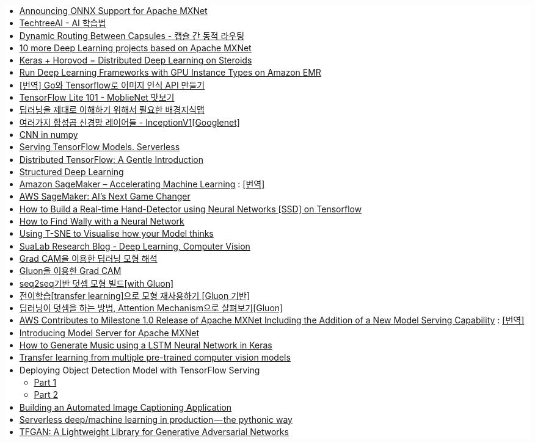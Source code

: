   * [Announcing ONNX Support for Apache MXNet](https://aws.amazon.com/blogs/ai/announcing-onnx-support-for-apache-mxnet/)
  * [TechtreeAI - AI 학습법](https://github.com/zeran4/TechtreeAI)
  * [Dynamic Routing Between Capsules - 캡슐 간 동적 라우팅](https://blog.naver.com/PostView.nhn?blogId=sogangori&logNo=221129974140)
  * [10 more Deep Learning projects based on Apache MXNet](https://medium.com/@julsimon/10-more-deep-learning-projects-based-on-apache-mxnet-a2dababe455f)
  * [Keras + Horovod = Distributed Deep Learning on Steroids](https://medium.com/searchink-eng/keras-horovod-distributed-deep-learning-on-steroids-94666e16673d)
  * [Run Deep Learning Frameworks with GPU Instance Types on Amazon EMR](https://aws.amazon.com/blogs/ai/run-deep-learning-frameworks-with-gpu-instance-types-on-amazon-emr/)
  * [[번역] Go와 Tensorflow로 이미지 인식 API 만들기](https://blog.kesuskim.com/2017/11/make-image-recognition-api-using-go-tensorflow/)
  * [TensorFlow Lite 101 - MoblieNet 맛보기](https://soundlly.github.io/2017/11/20/tensorflowlite-moblienet-demo/)
  * [딥러닝을 제대로 이해하기 위해서 필요한 배경지식맵](http://bahnsville.tistory.com/1155)
  * [여러가지 합성곱 신경망 레이어들 - InceptionV1[Googlenet]](https://hskang9.github.io/various_cnn/2017/11/24/inception/)
  * [CNN in numpy](http://chris-chris.ai/2017/11/26/conv-in-numpy/)
  * [Serving TensorFlow Models. Serverless](https://towardsdatascience.com/serving-tensorflow-models-serverless-6a39614094ff)
  * [Distributed TensorFlow: A Gentle Introduction](http://amid.fish/distributed-tensorflow-a-gentle-introduction)
  * [Structured Deep Learning](https://towardsdatascience.com/structured-deep-learning-b8ca4138b848)
  * [Amazon SageMaker – Accelerating Machine Learning](https://aws.amazon.com/blogs/aws/sagemaker/) : [[번역]](https://aws.amazon.com/ko/blogs/korea/sagemaker/)
  * [AWS SageMaker: AI’s Next Game Changer](https://towardsdatascience.com/aws-sagemaker-ais-next-game-changer-480d79e252a8)
  * [How to Build a Real-time Hand-Detector using Neural Networks [SSD] on Tensorflow](https://towardsdatascience.com/how-to-build-a-real-time-hand-detector-using-neural-networks-ssd-on-tensorflow-d6bac0e4b2ce)
  * [How to Find Wally with a Neural Network](https://towardsdatascience.com/how-to-find-wally-neural-network-eddbb20b0b90)
  * [Using T-SNE to Visualise how your Model thinks](https://buzzrobot.com/using-t-sne-to-visualise-how-your-deep-model-thinks-4ba6da0c63a0)
  * [SuaLab Research Blog - Deep Learning, Computer Vision](http://research.sualab.com/)
  * [Grad CAM을 이용한 딥러닝 모형 해석](http://freesearch.pe.kr/archives/4685)
  * [Gluon을 이용한 Grad CAM](http://freesearch.pe.kr/archives/4695)
  * [seq2seq기반 덧셈 모형 빌드[with Gluon]](http://freesearch.pe.kr/archives/4710)
  * [전이학습[transfer learning]으로 모형 재사용하기 [Gluon 기반]](http://freesearch.pe.kr/archives/4701)
  * [딥러닝이 덧셈을 하는 방법, Attention Mechanism으로 살펴보기[Gluon]](http://freesearch.pe.kr/archives/4724)
  * [AWS Contributes to Milestone 1.0 Release of Apache MXNet Including the Addition of a New Model Serving Capability](https://aws.amazon.com/blogs/ai/aws-contributes-to-milestone-1-0-release-of-apache-mxnet-including-the-addition-of-a-new-model-serving-capability/) : [[번역]](https://aws.amazon.com/ko/blogs/korea/aws-contributes-to-milestone-1-0-release-and-adds-model-serving-capability-for-apache-mxnet/)
  * [Introducing Model Server for Apache MXNet](https://aws.amazon.com/blogs/ai/introducing-model-server-for-apache-mxnet/)
  * [How to Generate Music using a LSTM Neural Network in Keras](https://towardsdatascience.com/how-to-generate-music-using-a-lstm-neural-network-in-keras-68786834d4c5)
  * [Transfer learning from multiple pre-trained computer vision models](https://www.oreilly.com/ideas/transfer-learning-from-multiple-pre-trained-computer-vision-models)
  * Deploying Object Detection Model with TensorFlow Serving
    * [Part 1](https://medium.com/@KailaGaurav/deploying-object-detection-model-with-tensorflow-serving-part-1-51cf9465eabc)
    * [Part 2](https://medium.com/@KailaGaurav/deploying-object-detection-model-with-tensorflow-serving-part-2-55e6c638822e)
  * [Building an Automated Image Captioning Application](https://daniel.lasiman.com/post/image-captioning/)
  * [Serverless deep/machine learning in production — the pythonic way](https://medium.com/@waya.ai/deploy-deep-machine-learning-in-production-the-pythonic-way-a17105f1540e)
  * [TFGAN: A Lightweight Library for Generative Adversarial Networks](https://research.googleblog.com/2017/12/tfgan-lightweight-library-for.html)